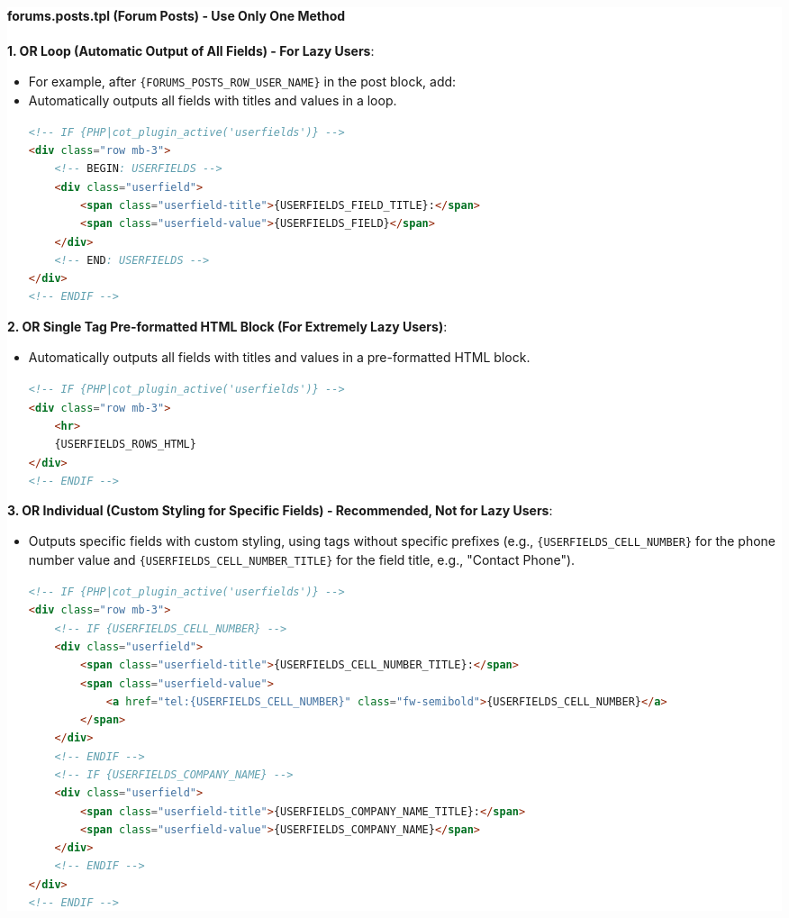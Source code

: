 #### forums.posts.tpl (Forum Posts) - Use Only One Method

**1. OR Loop (Automatic Output of All Fields) - For Lazy Users**:
- For example, after `{FORUMS_POSTS_ROW_USER_NAME}` in the post block, add:
- Automatically outputs all fields with titles and values in a loop.
  ```html
  <!-- IF {PHP|cot_plugin_active('userfields')} -->
  <div class="row mb-3">
      <!-- BEGIN: USERFIELDS -->
      <div class="userfield">
          <span class="userfield-title">{USERFIELDS_FIELD_TITLE}:</span>
          <span class="userfield-value">{USERFIELDS_FIELD}</span>
      </div>
      <!-- END: USERFIELDS -->
  </div>
  <!-- ENDIF -->
  ```

**2. OR Single Tag Pre-formatted HTML Block (For Extremely Lazy Users)**:
- Automatically outputs all fields with titles and values in a pre-formatted HTML block.
  ```html
  <!-- IF {PHP|cot_plugin_active('userfields')} -->
  <div class="row mb-3">
      <hr>
      {USERFIELDS_ROWS_HTML}
  </div>
  <!-- ENDIF -->
  ```

**3. OR Individual (Custom Styling for Specific Fields) - Recommended, Not for Lazy Users**:
- Outputs specific fields with custom styling, using tags without specific prefixes (e.g., `{USERFIELDS_CELL_NUMBER}` for the phone number value and `{USERFIELDS_CELL_NUMBER_TITLE}` for the field title, e.g., "Contact Phone").
  ```html
  <!-- IF {PHP|cot_plugin_active('userfields')} -->
  <div class="row mb-3">
      <!-- IF {USERFIELDS_CELL_NUMBER} -->
      <div class="userfield">
          <span class="userfield-title">{USERFIELDS_CELL_NUMBER_TITLE}:</span>
          <span class="userfield-value">
              <a href="tel:{USERFIELDS_CELL_NUMBER}" class="fw-semibold">{USERFIELDS_CELL_NUMBER}</a>
          </span>
      </div>
      <!-- ENDIF -->
      <!-- IF {USERFIELDS_COMPANY_NAME} -->
      <div class="userfield">
          <span class="userfield-title">{USERFIELDS_COMPANY_NAME_TITLE}:</span>
          <span class="userfield-value">{USERFIELDS_COMPANY_NAME}</span>
      </div>
      <!-- ENDIF -->
  </div>
  <!-- ENDIF -->
  ```
